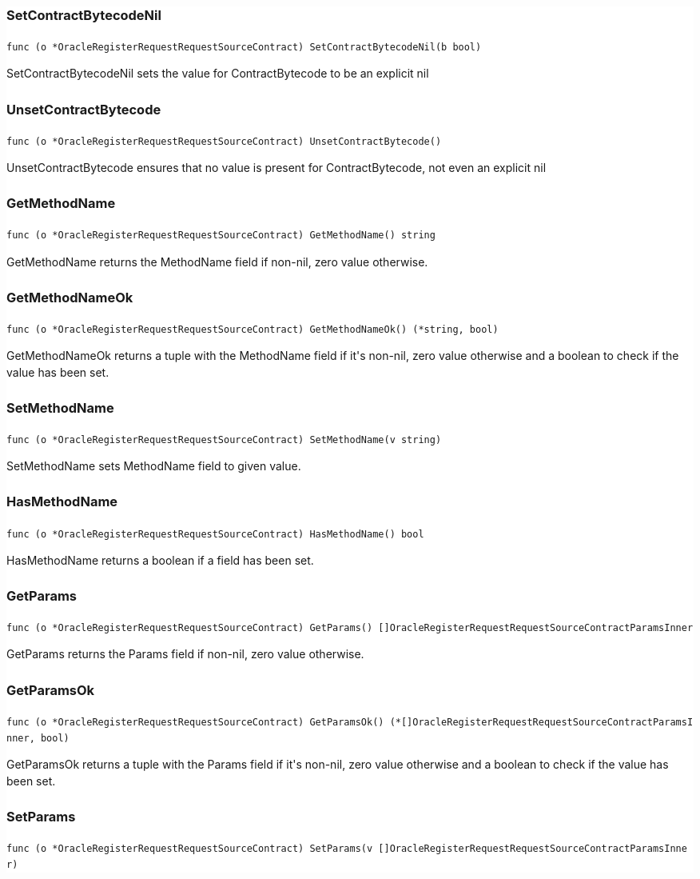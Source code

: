 ### SetContractBytecodeNil

`func (o *OracleRegisterRequestRequestSourceContract) SetContractBytecodeNil(b bool)`

 SetContractBytecodeNil sets the value for ContractBytecode to be an explicit nil

### UnsetContractBytecode
`func (o *OracleRegisterRequestRequestSourceContract) UnsetContractBytecode()`

UnsetContractBytecode ensures that no value is present for ContractBytecode, not even an explicit nil
### GetMethodName

`func (o *OracleRegisterRequestRequestSourceContract) GetMethodName() string`

GetMethodName returns the MethodName field if non-nil, zero value otherwise.

### GetMethodNameOk

`func (o *OracleRegisterRequestRequestSourceContract) GetMethodNameOk() (*string, bool)`

GetMethodNameOk returns a tuple with the MethodName field if it's non-nil, zero value otherwise
and a boolean to check if the value has been set.

### SetMethodName

`func (o *OracleRegisterRequestRequestSourceContract) SetMethodName(v string)`

SetMethodName sets MethodName field to given value.

### HasMethodName

`func (o *OracleRegisterRequestRequestSourceContract) HasMethodName() bool`

HasMethodName returns a boolean if a field has been set.

### GetParams

`func (o *OracleRegisterRequestRequestSourceContract) GetParams() []OracleRegisterRequestRequestSourceContractParamsInner`

GetParams returns the Params field if non-nil, zero value otherwise.

### GetParamsOk

`func (o *OracleRegisterRequestRequestSourceContract) GetParamsOk() (*[]OracleRegisterRequestRequestSourceContractParamsInner, bool)`

GetParamsOk returns a tuple with the Params field if it's non-nil, zero value otherwise
and a boolean to check if the value has been set.

### SetParams

`func (o *OracleRegisterRequestRequestSourceContract) SetParams(v []OracleRegisterRequestRequestSourceContractParamsInner)`
